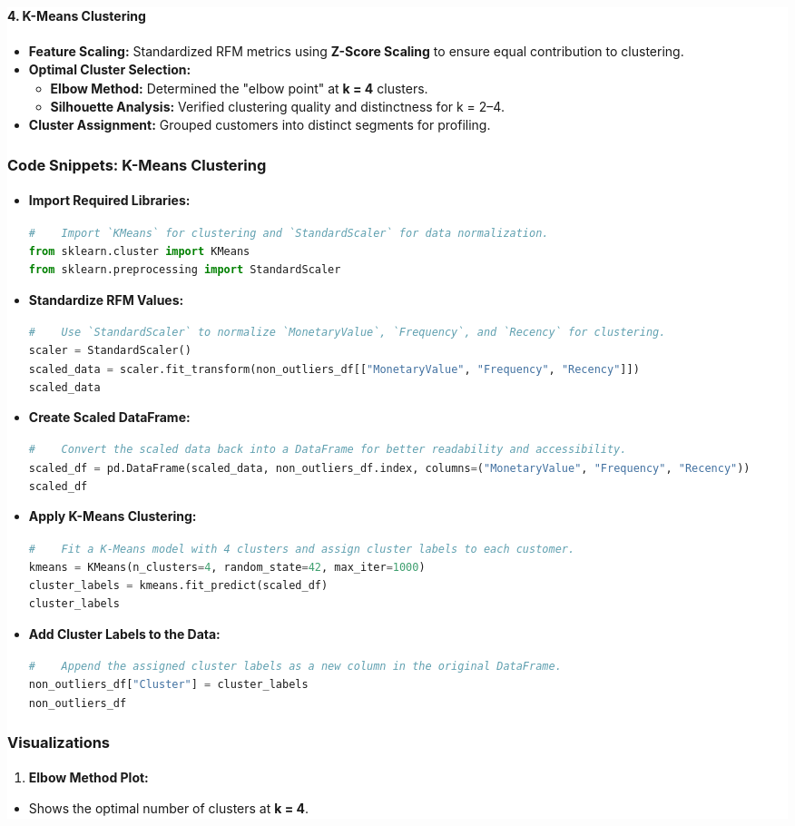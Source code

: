 #### **4. K-Means Clustering**
- **Feature Scaling:** Standardized RFM metrics using **Z-Score Scaling** to ensure equal contribution to clustering.  
- **Optimal Cluster Selection:**  
  - **Elbow Method:** Determined the "elbow point" at **k = 4** clusters.  
  - **Silhouette Analysis:** Verified clustering quality and distinctness for k = 2–4.  
- **Cluster Assignment:** Grouped customers into distinct segments for profiling.

### **Code Snippets: K-Means Clustering**

- **Import Required Libraries:**  
   ```python
   #    Import `KMeans` for clustering and `StandardScaler` for data normalization.  
   from sklearn.cluster import KMeans
   from sklearn.preprocessing import StandardScaler
   ```
- **Standardize RFM Values:**  
   ```python
   #    Use `StandardScaler` to normalize `MonetaryValue`, `Frequency`, and `Recency` for clustering.  
   scaler = StandardScaler()
   scaled_data = scaler.fit_transform(non_outliers_df[["MonetaryValue", "Frequency", "Recency"]])
   scaled_data
   ```
- **Create Scaled DataFrame:**  
   ```python
   #    Convert the scaled data back into a DataFrame for better readability and accessibility.  
   scaled_df = pd.DataFrame(scaled_data, non_outliers_df.index, columns=("MonetaryValue", "Frequency", "Recency"))
   scaled_df
   ```
- **Apply K-Means Clustering:**  
   ```python
   #    Fit a K-Means model with 4 clusters and assign cluster labels to each customer.  
   kmeans = KMeans(n_clusters=4, random_state=42, max_iter=1000)
   cluster_labels = kmeans.fit_predict(scaled_df)
   cluster_labels
   ```
- **Add Cluster Labels to the Data:**    
   ```python
   #    Append the assigned cluster labels as a new column in the original DataFrame.
   non_outliers_df["Cluster"] = cluster_labels
   non_outliers_df
   ```
   
### **Visualizations**
1. **Elbow Method Plot:** 

- Shows the optimal number of clusters at **k = 4**. 
